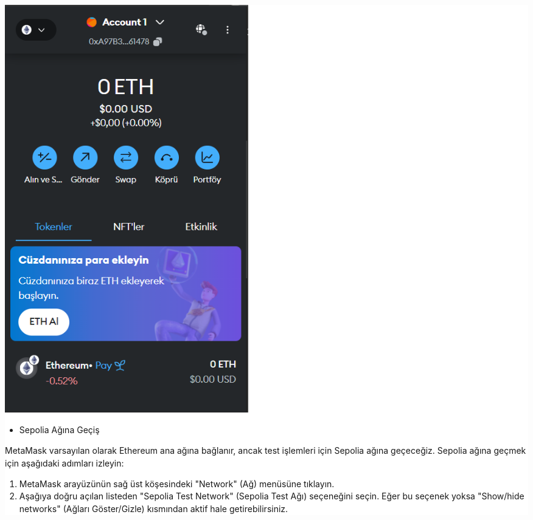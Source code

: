 <img src="./assets/metamask-2.PNG" width="400" alt="Arayüz">

- Sepolia Ağına Geçiş

MetaMask varsayılan olarak Ethereum ana ağına bağlanır, ancak test işlemleri için Sepolia ağına geçeceğiz. Sepolia ağına geçmek için aşağıdaki adımları izleyin:

1. MetaMask arayüzünün sağ üst köşesindeki "Network" (Ağ) menüsüne tıklayın.
2. Aşağıya doğru açılan listeden "Sepolia Test Network" (Sepolia Test Ağı) seçeneğini seçin. Eğer bu seçenek yoksa "Show/hide networks" (Ağları Göster/Gizle) kısmından aktif hale getirebilirsiniz.
